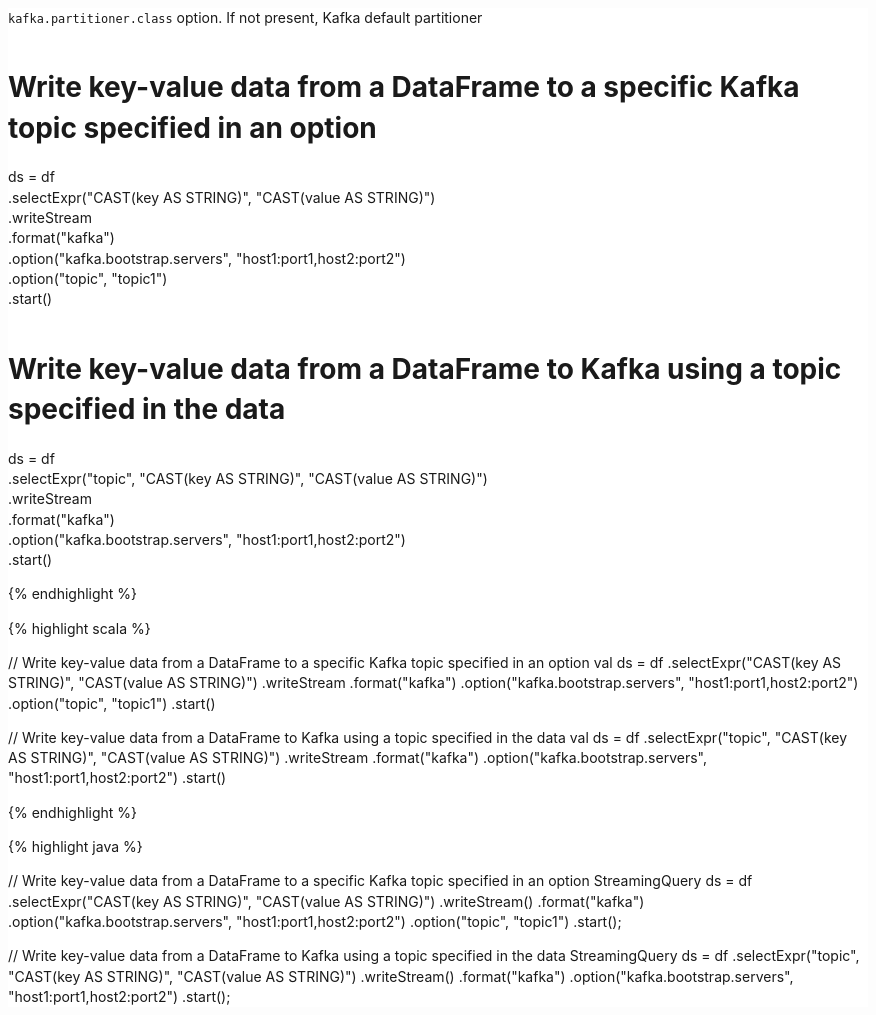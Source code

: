 ```kafka.partitioner.class``` option. If not present, Kafka default partitioner

# Write key-value data from a DataFrame to a specific Kafka topic specified in an option
ds = df \
  .selectExpr("CAST(key AS STRING)", "CAST(value AS STRING)") \
  .writeStream \
  .format("kafka") \
  .option("kafka.bootstrap.servers", "host1:port1,host2:port2") \
  .option("topic", "topic1") \
  .start()

# Write key-value data from a DataFrame to Kafka using a topic specified in the data
ds = df \
  .selectExpr("topic", "CAST(key AS STRING)", "CAST(value AS STRING)") \
  .writeStream \
  .format("kafka") \
  .option("kafka.bootstrap.servers", "host1:port1,host2:port2") \
  .start()

{% endhighlight %}
</div>

<div data-lang="scala" markdown="1">
{% highlight scala %}

// Write key-value data from a DataFrame to a specific Kafka topic specified in an option
val ds = df
  .selectExpr("CAST(key AS STRING)", "CAST(value AS STRING)")
  .writeStream
  .format("kafka")
  .option("kafka.bootstrap.servers", "host1:port1,host2:port2")
  .option("topic", "topic1")
  .start()

// Write key-value data from a DataFrame to Kafka using a topic specified in the data
val ds = df
  .selectExpr("topic", "CAST(key AS STRING)", "CAST(value AS STRING)")
  .writeStream
  .format("kafka")
  .option("kafka.bootstrap.servers", "host1:port1,host2:port2")
  .start()

{% endhighlight %}
</div>

<div data-lang="java" markdown="1">
{% highlight java %}

// Write key-value data from a DataFrame to a specific Kafka topic specified in an option
StreamingQuery ds = df
  .selectExpr("CAST(key AS STRING)", "CAST(value AS STRING)")
  .writeStream()
  .format("kafka")
  .option("kafka.bootstrap.servers", "host1:port1,host2:port2")
  .option("topic", "topic1")
  .start();

// Write key-value data from a DataFrame to Kafka using a topic specified in the data
StreamingQuery ds = df
  .selectExpr("topic", "CAST(key AS STRING)", "CAST(value AS STRING)")
  .writeStream()
  .format("kafka")
  .option("kafka.bootstrap.servers", "host1:port1,host2:port2")
  .start();
```